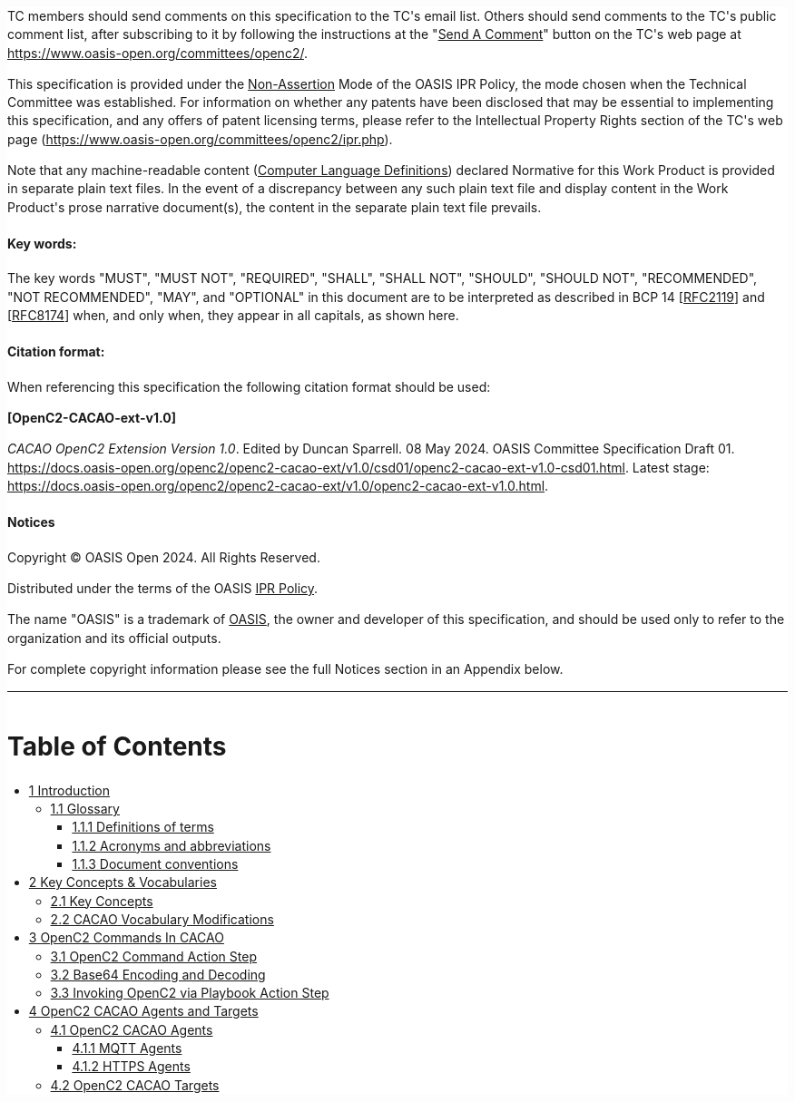 TC members should send comments on this specification to the TC's email list. Others should send comments to the TC's public comment list, after subscribing to it by following the instructions at the "[Send A Comment](https://www.oasis-open.org/committees/comments/index.php?wg_abbrev=)" button on the TC's web page at https://www.oasis-open.org/committees/openc2/.

This specification is provided under the [Non-Assertion](https://www.oasis-open.org/policies-guidelines/ipr/#Non-Assertion-Mode) Mode of the OASIS IPR Policy, the mode chosen when the Technical Committee was established. For information on whether any patents have been disclosed that may be essential to implementing this specification, and any offers of patent licensing terms, please refer to the Intellectual Property Rights section of the TC's web page (https://www.oasis-open.org/committees/openc2/ipr.php).

Note that any machine-readable content ([Computer Language Definitions](https://www.oasis-open.org/policies-guidelines/tc-process-2017-05-26/#wpComponentsCompLang)) declared Normative for this Work Product is provided in separate plain text files. In the event of a discrepancy between any such plain text file and display content in the Work Product's prose narrative document(s), the content in the separate plain text file prevails.

#### Key words:
The key words "MUST", "MUST NOT", "REQUIRED", "SHALL", "SHALL NOT", "SHOULD", "SHOULD NOT", "RECOMMENDED", "NOT RECOMMENDED", "MAY", and "OPTIONAL" in this document are to be interpreted as described in BCP 14 [[RFC2119](#rfc2119)] and [[RFC8174](#rfc8174)] when, and only when, they appear in all capitals, as shown here.

#### Citation format:
When referencing this specification the following citation format should be used:

**[OpenC2-CACAO-ext-v1.0]**

_CACAO OpenC2 Extension Version 1.0_. Edited by Duncan Sparrell. 08 May 2024. OASIS Committee Specification Draft 01. https://docs.oasis-open.org/openc2/openc2-cacao-ext/v1.0/csd01/openc2-cacao-ext-v1.0-csd01.html. Latest stage: https://docs.oasis-open.org/openc2/openc2-cacao-ext/v1.0/openc2-cacao-ext-v1.0.html.

#### Notices
Copyright © OASIS Open 2024. All Rights Reserved.

Distributed under the terms of the OASIS [IPR Policy](https://www.oasis-open.org/policies-guidelines/ipr/).

The name "OASIS" is a trademark of [OASIS](https://www.oasis-open.org/), the owner and developer of this specification, and should be used only to refer to the organization and its official outputs.

For complete copyright information please see the full Notices section in an Appendix below.

-------

# Table of Contents

- [1 Introduction](#1-introduction)
  - [1.1 Glossary](#11-glossary)
    - [1.1.1 Definitions of terms](#111-definitions-of-terms)
    - [1.1.2 Acronyms and abbreviations](#112-acronyms-and-abbreviations)
    - [1.1.3 Document conventions](#113-document-conventions)
- [2 Key Concepts \& Vocabularies](#2-key-concepts--vocabularies)
  - [2.1 Key Concepts](#21-key-concepts)
  - [2.2 CACAO Vocabulary Modifications](#22-cacao-vocabulary-modifications)
- [3 OpenC2 Commands In CACAO](#3-openc2-commands-in-cacao)
  - [3.1 OpenC2 Command Action Step](#31-openc2-command-action-step)
  - [3.2 Base64 Encoding and Decoding](#32-base64-encoding-and-decoding)
  - [3.3 Invoking OpenC2 via Playbook Action Step](#33-invoking-openc2-via-playbook-action-step)
- [4 OpenC2 CACAO Agents and Targets](#4-openc2-cacao-agents-and-targets)
  - [4.1 OpenC2 CACAO Agents](#41-openc2-cacao-agents)
    - [4.1.1 MQTT Agents](#411-mqtt-agents)
    - [4.1.2 HTTPS Agents](#412-https-agents)
  - [4.2 OpenC2 CACAO Targets](#42-openc2-cacao-targets)